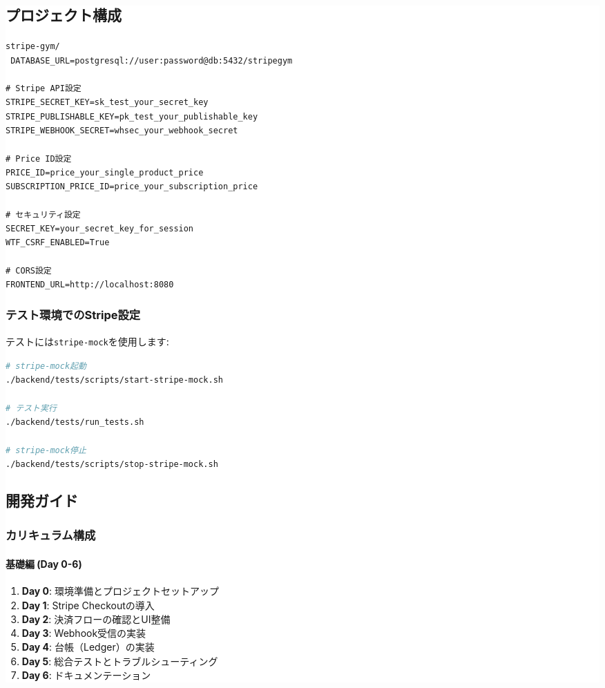 ## プロジェクト構成

```
stripe-gym/
 DATABASE_URL=postgresql://user:password@db:5432/stripegym
 
# Stripe API設定
STRIPE_SECRET_KEY=sk_test_your_secret_key
STRIPE_PUBLISHABLE_KEY=pk_test_your_publishable_key
STRIPE_WEBHOOK_SECRET=whsec_your_webhook_secret
 
# Price ID設定
PRICE_ID=price_your_single_product_price
SUBSCRIPTION_PRICE_ID=price_your_subscription_price
 
# セキュリティ設定
SECRET_KEY=your_secret_key_for_session
WTF_CSRF_ENABLED=True
 
# CORS設定
FRONTEND_URL=http://localhost:8080
```

### テスト環境でのStripe設定

テストには`stripe-mock`を使用します:

```bash
# stripe-mock起動
./backend/tests/scripts/start-stripe-mock.sh

# テスト実行
./backend/tests/run_tests.sh

# stripe-mock停止
./backend/tests/scripts/stop-stripe-mock.sh
```

## 開発ガイド

### カリキュラム構成

#### 基礎編 (Day 0-6)
1. **Day 0**: 環境準備とプロジェクトセットアップ
2. **Day 1**: Stripe Checkoutの導入
3. **Day 2**: 決済フローの確認とUI整備
4. **Day 3**: Webhook受信の実装
5. **Day 4**: 台帳（Ledger）の実装
6. **Day 5**: 総合テストとトラブルシューティング
7. **Day 6**: ドキュメンテーション
